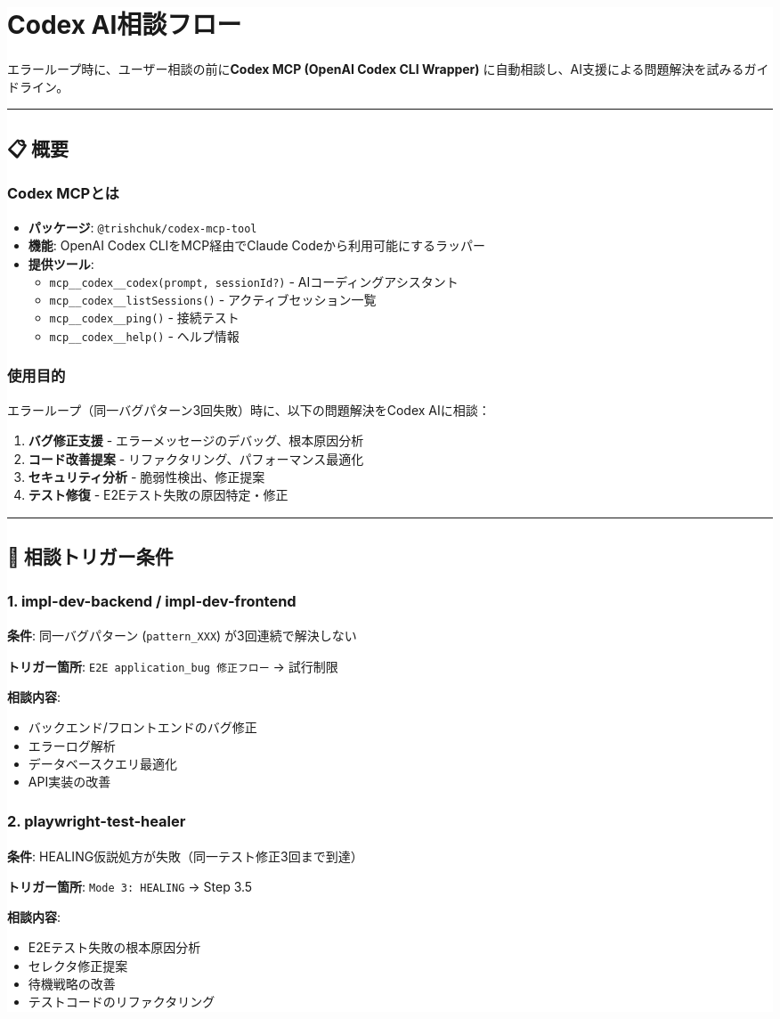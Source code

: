 # Codex AI相談フロー

エラーループ時に、ユーザー相談の前に**Codex MCP (OpenAI Codex CLI Wrapper)** に自動相談し、AI支援による問題解決を試みるガイドライン。

---

## 📋 概要

### Codex MCPとは

- **パッケージ**: `@trishchuk/codex-mcp-tool`
- **機能**: OpenAI Codex CLIをMCP経由でClaude Codeから利用可能にするラッパー
- **提供ツール**:
  - `mcp__codex__codex(prompt, sessionId?)` - AIコーディングアシスタント
  - `mcp__codex__listSessions()` - アクティブセッション一覧
  - `mcp__codex__ping()` - 接続テスト
  - `mcp__codex__help()` - ヘルプ情報

### 使用目的

エラーループ（同一バグパターン3回失敗）時に、以下の問題解決をCodex AIに相談：

1. **バグ修正支援** - エラーメッセージのデバッグ、根本原因分析
2. **コード改善提案** - リファクタリング、パフォーマンス最適化
3. **セキュリティ分析** - 脆弱性検出、修正提案
4. **テスト修復** - E2Eテスト失敗の原因特定・修正

---

## 🚨 相談トリガー条件

### 1. impl-dev-backend / impl-dev-frontend

**条件**: 同一バグパターン (`pattern_XXX`) が3回連続で解決しない

**トリガー箇所**: `E2E application_bug 修正フロー` → 試行制限

**相談内容**:
- バックエンド/フロントエンドのバグ修正
- エラーログ解析
- データベースクエリ最適化
- API実装の改善

### 2. playwright-test-healer

**条件**: HEALING仮説処方が失敗（同一テスト修正3回まで到達）

**トリガー箇所**: `Mode 3: HEALING` → Step 3.5

**相談内容**:
- E2Eテスト失敗の根本原因分析
- セレクタ修正提案
- 待機戦略の改善
- テストコードのリファクタリング
